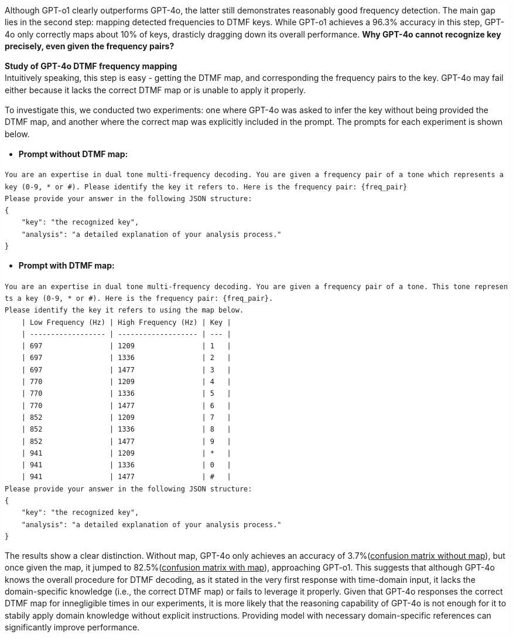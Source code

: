 Although GPT-o1 clearly outperforms GPT-4o, the latter still demonstrates reasonably good frequency detection. The main gap lies in the second step: mapping detected frequencies to DTMF keys. While GPT-o1 achieves a 96.3% accuracy in this step, GPT-4o only correctly maps about 10% of keys, drasticly dragging down its overall performance. **Why GPT-4o cannot recognize key precisely, even given the frequency pairs?**

**Study of GPT-4o DTMF frequency mapping**  
Intuitively speaking, this step is easy - getting the DTMF map, and corresponding the frequency pairs to the key. GPT-4o may fail either because it lacks the correct DTMF map or is unable to apply it properly.

To investigate this, we conducted two experiments: one where GPT-4o was asked to infer the key without being provided the DTMF map, and another where the correct map was explicitly included in the prompt. The prompts for each experiment is shown below. 

- **Prompt without DTMF map:**
```
You are an expertise in dual tone multi-frequency decoding. You are given a frequency pair of a tone which represents a key (0-9, * or #). Please identify the key it refers to. Here is the frequency pair: {freq_pair}
Please provide your answer in the following JSON structure:  
{  
    "key": "the recognized key",  
    "analysis": "a detailed explanation of your analysis process."  
}  
```

- **Prompt with DTMF map:**  
```
You are an expertise in dual tone multi-frequency decoding. You are given a frequency pair of a tone. This tone represents a key (0-9, * or #). Here is the frequency pair: {freq_pair}.
Please identify the key it refers to using the map below.  
    | Low Frequency (Hz) | High Frequency (Hz) | Key |
    | ------------------ | ------------------- | --- |
    | 697                | 1209                | 1   |
    | 697                | 1336                | 2   |
    | 697                | 1477                | 3   |
    | 770                | 1209                | 4   |
    | 770                | 1336                | 5   |
    | 770                | 1477                | 6   |
    | 852                | 1209                | 7   |
    | 852                | 1336                | 8   |
    | 852                | 1477                | 9   |
    | 941                | 1209                | *   |
    | 941                | 1336                | 0   |
    | 941                | 1477                | #   |
Please provide your answer in the following JSON structure:  
{  
    "key": "the recognized key",  
    "analysis": "a detailed explanation of your analysis process."  
}  
```


The results show a clear distinction. Without map, GPT-4o only achieves an accuracy of 3.7%([confusion matrix without map](https://github.com/nesl/LLM_time_series/blob/master/results/dtmf/conf_matrix_gpt4o_noise_freq_pair_overall.png)), but once given the map, it jumped to 82.5%([confusion matrix with map](https://github.com/nesl/LLM_time_series/blob/master/results/dtmf/conf_matrix_gpt4o_noise_freq_pair_map_overall.png)), approaching GPT-o1. This suggests that although GPT-4o knows the overall procedure for DTMF decoding, as it stated in the very first response with time-domain input, it lacks the domain-specific knowledge (i.e., the correct DTMF map) or fails to leverage it properly. Given that GPT-4o responses the correct DTMF map for innegligible times in our experiments, it is more likely that the reasoning capability of GPT-4o is not enough for it to stabily apply domain knowledge without explicit instructions. Providing model with necessary domain-specific references can significantly improve performance.
